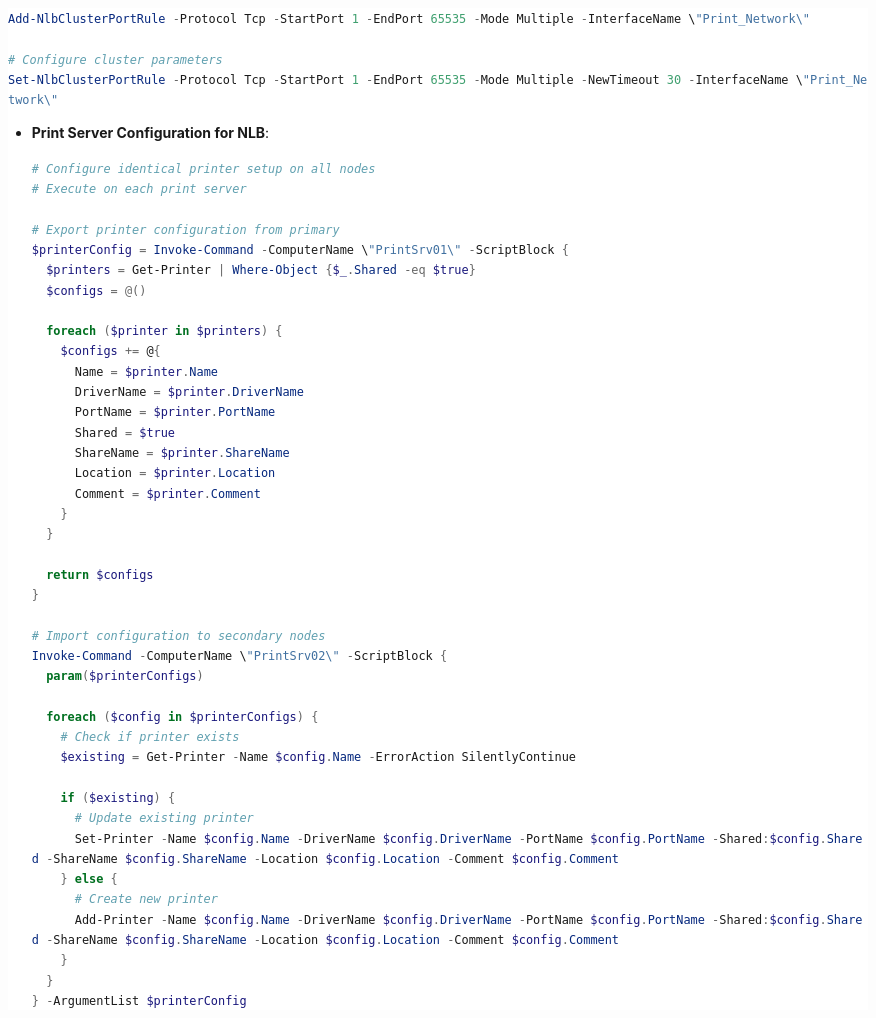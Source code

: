  ```powershell
  Add-NlbClusterPortRule -Protocol Tcp -StartPort 1 -EndPort 65535 -Mode Multiple -InterfaceName \"Print_Network\"
  
  # Configure cluster parameters
  Set-NlbClusterPortRule -Protocol Tcp -StartPort 1 -EndPort 65535 -Mode Multiple -NewTimeout 30 -InterfaceName \"Print_Network\"
  ```

- **Print Server Configuration for NLB**:
  ```powershell
  # Configure identical printer setup on all nodes
  # Execute on each print server
  
  # Export printer configuration from primary
  $printerConfig = Invoke-Command -ComputerName \"PrintSrv01\" -ScriptBlock {
    $printers = Get-Printer | Where-Object {$_.Shared -eq $true}
    $configs = @()
    
    foreach ($printer in $printers) {
      $configs += @{
        Name = $printer.Name
        DriverName = $printer.DriverName
        PortName = $printer.PortName
        Shared = $true
        ShareName = $printer.ShareName
        Location = $printer.Location
        Comment = $printer.Comment
      }
    }
    
    return $configs
  }
  
  # Import configuration to secondary nodes
  Invoke-Command -ComputerName \"PrintSrv02\" -ScriptBlock {
    param($printerConfigs)
    
    foreach ($config in $printerConfigs) {
      # Check if printer exists
      $existing = Get-Printer -Name $config.Name -ErrorAction SilentlyContinue
      
      if ($existing) {
        # Update existing printer
        Set-Printer -Name $config.Name -DriverName $config.DriverName -PortName $config.PortName -Shared:$config.Shared -ShareName $config.ShareName -Location $config.Location -Comment $config.Comment
      } else {
        # Create new printer
        Add-Printer -Name $config.Name -DriverName $config.DriverName -PortName $config.PortName -Shared:$config.Shared -ShareName $config.ShareName -Location $config.Location -Comment $config.Comment
      }
    }
  } -ArgumentList $printerConfig
  ```
